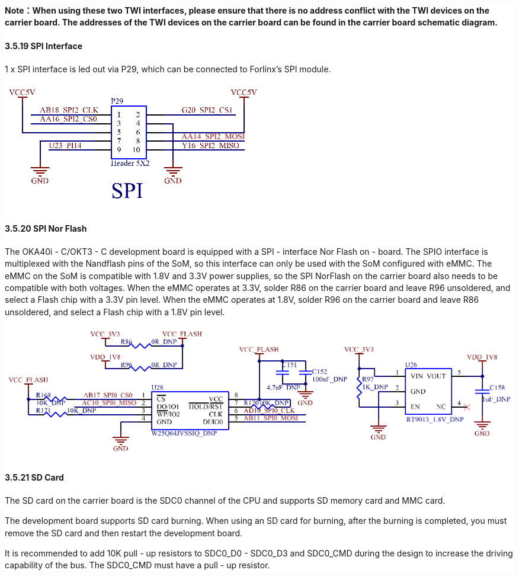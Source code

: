 **Note：When using these two TWI interfaces, please ensure that there is no address conflict with the TWI devices on the carrier board. The addresses of the TWI devices on the carrier board can be found in the carrier board schematic diagram.**

#### 3.5.19 SPI Interface

1 x SPI interface is led out via P29, which can be connected to Forlinx’s SPI module.

![Image](./images/OKA40i-C_OKT3-C_User_Hardware_Manual/1721371543451_032a69e3_fad1_4384_9e8d_4026c42309bf.png)

#### 3.5.20 SPI Nor Flash

The OKA40i - C/OKT3 - C development board is equipped with a SPI - interface Nor Flash on - board. The SPIO interface is multiplexed with the Nandflash pins of the SoM, so this interface can only be used with the SoM configured with eMMC. The eMMC on the SoM is compatible with 1.8V and 3.3V power supplies, so the SPI NorFlash on the carrier board also needs to be compatible with both voltages. When the eMMC operates at 3.3V, solder R86 on the carrier board and leave R96 unsoldered, and select a Flash chip with a 3.3V pin level. When the eMMC operates at 1.8V, solder R96 on the carrier board and leave R86 unsoldered, and select a Flash chip with a 1.8V pin level.

![Image](./images/OKA40i-C_OKT3-C_User_Hardware_Manual/1721371551961_216b4de1_0876_4330_b9b3_b431b1116bb2.png)

#### 3.5.21 SD Card

The SD card on the carrier board is the SDC0 channel of the CPU and supports SD memory card and MMC card.

The development board supports SD card burning. When using an SD card for burning, after the burning is completed, you must remove the SD card and then restart the development board.

It is recommended to add 10K pull - up resistors to SDC0\_D0 - SDC0\_D3 and SDC0\_CMD during the design to increase the driving capability of the bus. The SDC0\_CMD must have a pull - up resistor.
